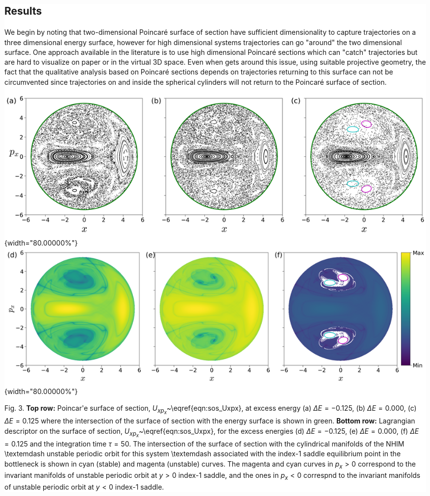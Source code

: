 
## Results


We begin by noting that two-dimensional Poincaré surface of section have
sufficient dimensionality to capture trajectories on a three dimensional
energy surface, however for high dimensional systems trajectories can go
"around" the two dimensional surface. One approach available in the
literature is to use high dimensional Poincaré sections which can
"catch" trajectories but are hard to visualize on paper or in the
virtual 3D space. Even when gets around this issue, using suitable
projective geometry, the fact that the qualitative analysis based on
Poincaré sections depends on trajectories returning to this surface can
not be circumvented since trajectories on and inside the spherical
cylinders will not return to the Poincaré surface of section.

![](./figures/Barbanis2dof_psect_finalT1500_E15-000_E15-125_E15-250.png){width="80.00000%"} 
![](./figures/lag_desc_Barbanis_finalT1500_E15-000_E15-125_E15-250_x-px_tau50.png){width="80.00000%"}

Fig. 3. __Top row:__ Poincar\'e surface of section, $U_{xp_x}$~\eqref{eqn:sos_Uxpx}, at excess energy (a) $\Delta E = -0.125$, (b) $\Delta E = 0.000$, (c) $\Delta E = 0.125$ where the intersection of the surface of section with the energy surface is shown in green. __Bottom row:__ Lagrangian descriptor on the surface of section, $U_{xp_x}$~\eqref{eqn:sos_Uxpx}, for the excess energies (d) $\Delta E = -0.125$, (e) $\Delta E = 0.000$, (f) $\Delta E = 0.125$ and the integration time $\tau = 50$. The intersection of the surface of section with the cylindrical manifolds of the NHIM \textemdash unstable periodic orbit for this system \textemdash associated with the index-1 saddle equilibrium point in the bottleneck is shown in cyan (stable) and magenta (unstable) curves. The magenta and cyan curves in $p_x > 0$ correspond to the invariant manifolds of unstable periodic orbit at $y > 0$ index-1 saddle, and the ones in $p_x < 0$ correspnd to the invariant manifolds of unstable periodic orbit at $y < 0$ index-1 saddle.
